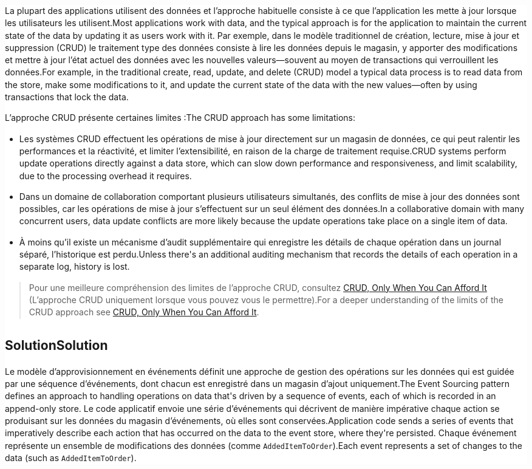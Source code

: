 <span data-ttu-id="7f29f-110">La plupart des applications utilisent des données et l’approche habituelle consiste à ce que l’application les mette à jour lorsque les utilisateurs les utilisent.</span><span class="sxs-lookup"><span data-stu-id="7f29f-110">Most applications work with data, and the typical approach is for the application to maintain the current state of the data by updating it as users work with it.</span></span> <span data-ttu-id="7f29f-111">Par exemple, dans le modèle traditionnel de création, lecture, mise à jour et suppression (CRUD) le traitement type des données consiste à lire les données depuis le magasin, y apporter des modifications et mettre à jour l’état actuel des données avec les nouvelles valeurs&mdash;souvent au moyen de transactions qui verrouillent les données.</span><span class="sxs-lookup"><span data-stu-id="7f29f-111">For example, in the traditional create, read, update, and delete (CRUD) model a typical data process is to read data from the store, make some modifications to it, and update the current state of the data with the new values&mdash;often by using transactions that lock the data.</span></span>

<span data-ttu-id="7f29f-112">L’approche CRUD présente certaines limites :</span><span class="sxs-lookup"><span data-stu-id="7f29f-112">The CRUD approach has some limitations:</span></span>

- <span data-ttu-id="7f29f-113">Les systèmes CRUD effectuent les opérations de mise à jour directement sur un magasin de données, ce qui peut ralentir les performances et la réactivité, et limiter l’extensibilité, en raison de la charge de traitement requise.</span><span class="sxs-lookup"><span data-stu-id="7f29f-113">CRUD systems perform update operations directly against a data store, which can slow down performance and responsiveness, and limit scalability, due to the processing overhead it requires.</span></span>

- <span data-ttu-id="7f29f-114">Dans un domaine de collaboration comportant plusieurs utilisateurs simultanés, des conflits de mise à jour des données sont possibles, car les opérations de mise à jour s’effectuent sur un seul élément des données.</span><span class="sxs-lookup"><span data-stu-id="7f29f-114">In a collaborative domain with many concurrent users, data update conflicts are more likely because the update operations take place on a single item of data.</span></span>

- <span data-ttu-id="7f29f-115">À moins qu’il existe un mécanisme d’audit supplémentaire qui enregistre les détails de chaque opération dans un journal séparé, l’historique est perdu.</span><span class="sxs-lookup"><span data-stu-id="7f29f-115">Unless there's an additional auditing mechanism that records the details of each operation in a separate log, history is lost.</span></span>

> <span data-ttu-id="7f29f-116">Pour une meilleure compréhension des limites de l’approche CRUD, consultez [CRUD, Only When You Can Afford It](https://blogs.msdn.microsoft.com/maarten_mullender/2004/07/23/crud-only-when-you-can-afford-it-revisited/) (L’approche CRUD uniquement lorsque vous pouvez vous le permettre).</span><span class="sxs-lookup"><span data-stu-id="7f29f-116">For a deeper understanding of the limits of the CRUD approach see [CRUD, Only When You Can Afford It](https://blogs.msdn.microsoft.com/maarten_mullender/2004/07/23/crud-only-when-you-can-afford-it-revisited/).</span></span>

## <a name="solution"></a><span data-ttu-id="7f29f-117">Solution</span><span class="sxs-lookup"><span data-stu-id="7f29f-117">Solution</span></span>

<span data-ttu-id="7f29f-118">Le modèle d’approvisionnement en événements définit une approche de gestion des opérations sur les données qui est guidée par une séquence d’événements, dont chacun est enregistré dans un magasin d’ajout uniquement.</span><span class="sxs-lookup"><span data-stu-id="7f29f-118">The Event Sourcing pattern defines an approach to handling operations on data that's driven by a sequence of events, each of which is recorded in an append-only store.</span></span> <span data-ttu-id="7f29f-119">Le code applicatif envoie une série d’événements qui décrivent de manière impérative chaque action se produisant sur les données du magasin d’événements, où elles sont conservées.</span><span class="sxs-lookup"><span data-stu-id="7f29f-119">Application code sends a series of events that imperatively describe each action that has occurred on the data to the event store, where they're persisted.</span></span> <span data-ttu-id="7f29f-120">Chaque événement représente un ensemble de modifications des données (comme `AddedItemToOrder`).</span><span class="sxs-lookup"><span data-stu-id="7f29f-120">Each event represents a set of changes to the data (such as `AddedItemToOrder`).</span></span>
